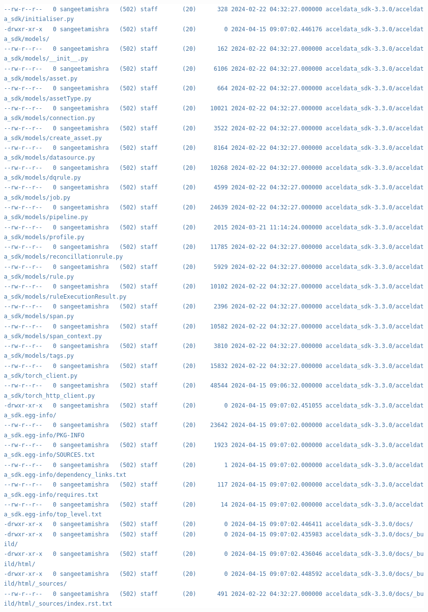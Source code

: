 ```diff
--rw-r--r--   0 sangeetamishra   (502) staff       (20)      328 2024-02-22 04:32:27.000000 acceldata_sdk-3.3.0/acceldata_sdk/initialiser.py
-drwxr-xr-x   0 sangeetamishra   (502) staff       (20)        0 2024-04-15 09:07:02.446176 acceldata_sdk-3.3.0/acceldata_sdk/models/
--rw-r--r--   0 sangeetamishra   (502) staff       (20)      162 2024-02-22 04:32:27.000000 acceldata_sdk-3.3.0/acceldata_sdk/models/__init__.py
--rw-r--r--   0 sangeetamishra   (502) staff       (20)     6106 2024-02-22 04:32:27.000000 acceldata_sdk-3.3.0/acceldata_sdk/models/asset.py
--rw-r--r--   0 sangeetamishra   (502) staff       (20)      664 2024-02-22 04:32:27.000000 acceldata_sdk-3.3.0/acceldata_sdk/models/assetType.py
--rw-r--r--   0 sangeetamishra   (502) staff       (20)    10021 2024-02-22 04:32:27.000000 acceldata_sdk-3.3.0/acceldata_sdk/models/connection.py
--rw-r--r--   0 sangeetamishra   (502) staff       (20)     3522 2024-02-22 04:32:27.000000 acceldata_sdk-3.3.0/acceldata_sdk/models/create_asset.py
--rw-r--r--   0 sangeetamishra   (502) staff       (20)     8164 2024-02-22 04:32:27.000000 acceldata_sdk-3.3.0/acceldata_sdk/models/datasource.py
--rw-r--r--   0 sangeetamishra   (502) staff       (20)    10268 2024-02-22 04:32:27.000000 acceldata_sdk-3.3.0/acceldata_sdk/models/dqrule.py
--rw-r--r--   0 sangeetamishra   (502) staff       (20)     4599 2024-02-22 04:32:27.000000 acceldata_sdk-3.3.0/acceldata_sdk/models/job.py
--rw-r--r--   0 sangeetamishra   (502) staff       (20)    24639 2024-02-22 04:32:27.000000 acceldata_sdk-3.3.0/acceldata_sdk/models/pipeline.py
--rw-r--r--   0 sangeetamishra   (502) staff       (20)     2015 2024-03-21 11:14:24.000000 acceldata_sdk-3.3.0/acceldata_sdk/models/profile.py
--rw-r--r--   0 sangeetamishra   (502) staff       (20)    11785 2024-02-22 04:32:27.000000 acceldata_sdk-3.3.0/acceldata_sdk/models/reconcillationrule.py
--rw-r--r--   0 sangeetamishra   (502) staff       (20)     5929 2024-02-22 04:32:27.000000 acceldata_sdk-3.3.0/acceldata_sdk/models/rule.py
--rw-r--r--   0 sangeetamishra   (502) staff       (20)    10102 2024-02-22 04:32:27.000000 acceldata_sdk-3.3.0/acceldata_sdk/models/ruleExecutionResult.py
--rw-r--r--   0 sangeetamishra   (502) staff       (20)     2396 2024-02-22 04:32:27.000000 acceldata_sdk-3.3.0/acceldata_sdk/models/span.py
--rw-r--r--   0 sangeetamishra   (502) staff       (20)    10582 2024-02-22 04:32:27.000000 acceldata_sdk-3.3.0/acceldata_sdk/models/span_context.py
--rw-r--r--   0 sangeetamishra   (502) staff       (20)     3810 2024-02-22 04:32:27.000000 acceldata_sdk-3.3.0/acceldata_sdk/models/tags.py
--rw-r--r--   0 sangeetamishra   (502) staff       (20)    15832 2024-02-22 04:32:27.000000 acceldata_sdk-3.3.0/acceldata_sdk/torch_client.py
--rw-r--r--   0 sangeetamishra   (502) staff       (20)    48544 2024-04-15 09:06:32.000000 acceldata_sdk-3.3.0/acceldata_sdk/torch_http_client.py
-drwxr-xr-x   0 sangeetamishra   (502) staff       (20)        0 2024-04-15 09:07:02.451055 acceldata_sdk-3.3.0/acceldata_sdk.egg-info/
--rw-r--r--   0 sangeetamishra   (502) staff       (20)    23642 2024-04-15 09:07:02.000000 acceldata_sdk-3.3.0/acceldata_sdk.egg-info/PKG-INFO
--rw-r--r--   0 sangeetamishra   (502) staff       (20)     1923 2024-04-15 09:07:02.000000 acceldata_sdk-3.3.0/acceldata_sdk.egg-info/SOURCES.txt
--rw-r--r--   0 sangeetamishra   (502) staff       (20)        1 2024-04-15 09:07:02.000000 acceldata_sdk-3.3.0/acceldata_sdk.egg-info/dependency_links.txt
--rw-r--r--   0 sangeetamishra   (502) staff       (20)      117 2024-04-15 09:07:02.000000 acceldata_sdk-3.3.0/acceldata_sdk.egg-info/requires.txt
--rw-r--r--   0 sangeetamishra   (502) staff       (20)       14 2024-04-15 09:07:02.000000 acceldata_sdk-3.3.0/acceldata_sdk.egg-info/top_level.txt
-drwxr-xr-x   0 sangeetamishra   (502) staff       (20)        0 2024-04-15 09:07:02.446411 acceldata_sdk-3.3.0/docs/
-drwxr-xr-x   0 sangeetamishra   (502) staff       (20)        0 2024-04-15 09:07:02.435983 acceldata_sdk-3.3.0/docs/_build/
-drwxr-xr-x   0 sangeetamishra   (502) staff       (20)        0 2024-04-15 09:07:02.436046 acceldata_sdk-3.3.0/docs/_build/html/
-drwxr-xr-x   0 sangeetamishra   (502) staff       (20)        0 2024-04-15 09:07:02.448592 acceldata_sdk-3.3.0/docs/_build/html/_sources/
--rw-r--r--   0 sangeetamishra   (502) staff       (20)      491 2024-02-22 04:32:27.000000 acceldata_sdk-3.3.0/docs/_build/html/_sources/index.rst.txt
```